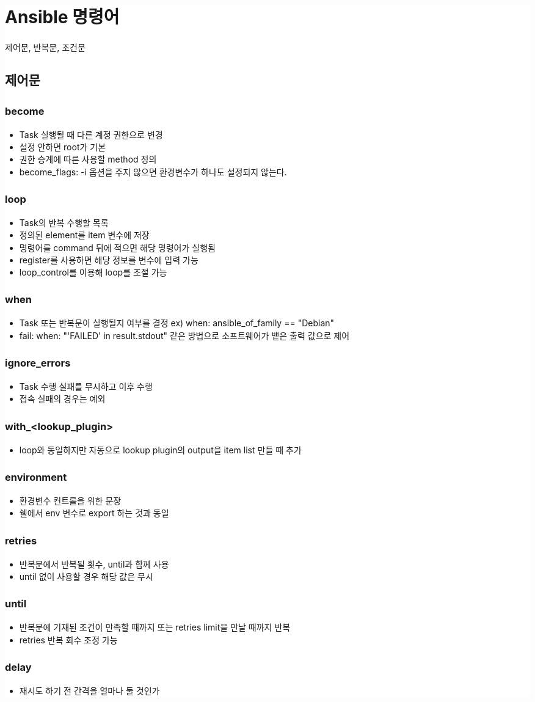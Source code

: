 

# Ansible 명령어
제어문, 반복문, 조건문

## 제어문

### become
- Task 실행될 때 다른 계정 권한으로 변경
- 설정 안하면 root가 기본
- 권한 승계에 따른 사용할 method 정의
- become_flags: -i 옵션을 주지 않으면 환경변수가 하나도 설정되지 않는다.


### loop
- Task의 반복 수행할 목록
- 정의된 element를 item 변수에 저장
- 명령어를 command 뒤에 적으면 해당 명령어가 실행됨
- register를 사용하면 해당 정보를 변수에 입력 가능
- loop_control를 이용해 loop를 조절 가능


### when
- Task 또는 반복문이 실행될지 여부를 결정 ex) when: ansible_of_family == "Debian"
- fail: when: "'FAILED' in result.stdout" 같은 방법으로 소프트웨어가 뱉은 출력 값으로 제어


### ignore_errors
- Task 수행 실패를 무시하고 이후 수행
- 접속 실패의 경우는 예외


### with_<lookup_plugin>
- loop와 동일하지만 자동으로 lookup plugin의 output을 item list 만들 때 추가


### environment
- 환경변수 컨트롤을 위한 문장
- 쉘에서 env 변수로 export 하는 것과 동일


### retries
- 반복문에서 반복될 횟수, until과 함께 사용
- until 없이 사용할 경우 해당 값은 무시


### until
- 반복문에 기재된 조건이 만족할 때까지 또는 retries limit을 만날 때까지 반복
- retries 반복 회수 조정 가능


### delay
- 재시도 하기 전 간격을 얼마나 둘 것인가
